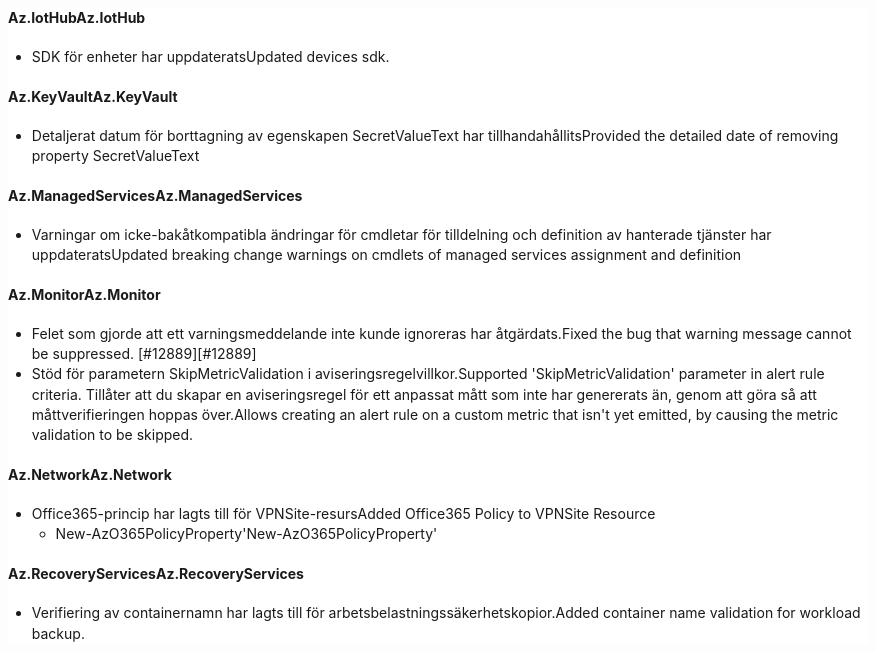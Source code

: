 #### <a name="aziothub"></a><span data-ttu-id="26c5d-127">Az.IotHub</span><span class="sxs-lookup"><span data-stu-id="26c5d-127">Az.IotHub</span></span>
* <span data-ttu-id="26c5d-128">SDK för enheter har uppdaterats</span><span class="sxs-lookup"><span data-stu-id="26c5d-128">Updated devices sdk.</span></span>

#### <a name="azkeyvault"></a><span data-ttu-id="26c5d-129">Az.KeyVault</span><span class="sxs-lookup"><span data-stu-id="26c5d-129">Az.KeyVault</span></span>
* <span data-ttu-id="26c5d-130">Detaljerat datum för borttagning av egenskapen SecretValueText har tillhandahållits</span><span class="sxs-lookup"><span data-stu-id="26c5d-130">Provided the detailed date of removing property SecretValueText</span></span>

#### <a name="azmanagedservices"></a><span data-ttu-id="26c5d-131">Az.ManagedServices</span><span class="sxs-lookup"><span data-stu-id="26c5d-131">Az.ManagedServices</span></span>
* <span data-ttu-id="26c5d-132">Varningar om icke-bakåtkompatibla ändringar för cmdletar för tilldelning och definition av hanterade tjänster har uppdaterats</span><span class="sxs-lookup"><span data-stu-id="26c5d-132">Updated breaking change warnings on cmdlets of managed services assignment and definition</span></span>

#### <a name="azmonitor"></a><span data-ttu-id="26c5d-133">Az.Monitor</span><span class="sxs-lookup"><span data-stu-id="26c5d-133">Az.Monitor</span></span>
* <span data-ttu-id="26c5d-134">Felet som gjorde att ett varningsmeddelande inte kunde ignoreras har åtgärdats.</span><span class="sxs-lookup"><span data-stu-id="26c5d-134">Fixed the bug that warning message cannot be suppressed.</span></span> <span data-ttu-id="26c5d-135">[#12889]</span><span class="sxs-lookup"><span data-stu-id="26c5d-135">[#12889]</span></span>
* <span data-ttu-id="26c5d-136">Stöd för parametern SkipMetricValidation i aviseringsregelvillkor.</span><span class="sxs-lookup"><span data-stu-id="26c5d-136">Supported 'SkipMetricValidation' parameter in alert rule criteria.</span></span> <span data-ttu-id="26c5d-137">Tillåter att du skapar en aviseringsregel för ett anpassat mått som inte har genererats än, genom att göra så att måttverifieringen hoppas över.</span><span class="sxs-lookup"><span data-stu-id="26c5d-137">Allows creating an alert rule on a custom metric that isn't yet emitted, by causing the metric validation to be skipped.</span></span>

#### <a name="aznetwork"></a><span data-ttu-id="26c5d-138">Az.Network</span><span class="sxs-lookup"><span data-stu-id="26c5d-138">Az.Network</span></span>
* <span data-ttu-id="26c5d-139">Office365-princip har lagts till för VPNSite-resurs</span><span class="sxs-lookup"><span data-stu-id="26c5d-139">Added Office365 Policy to VPNSite Resource</span></span>
    - <span data-ttu-id="26c5d-140">New-AzO365PolicyProperty</span><span class="sxs-lookup"><span data-stu-id="26c5d-140">'New-AzO365PolicyProperty'</span></span>

#### <a name="azrecoveryservices"></a><span data-ttu-id="26c5d-141">Az.RecoveryServices</span><span class="sxs-lookup"><span data-stu-id="26c5d-141">Az.RecoveryServices</span></span>
* <span data-ttu-id="26c5d-142">Verifiering av containernamn har lagts till för arbetsbelastningssäkerhetskopior.</span><span class="sxs-lookup"><span data-stu-id="26c5d-142">Added container name validation for workload backup.</span></span>
